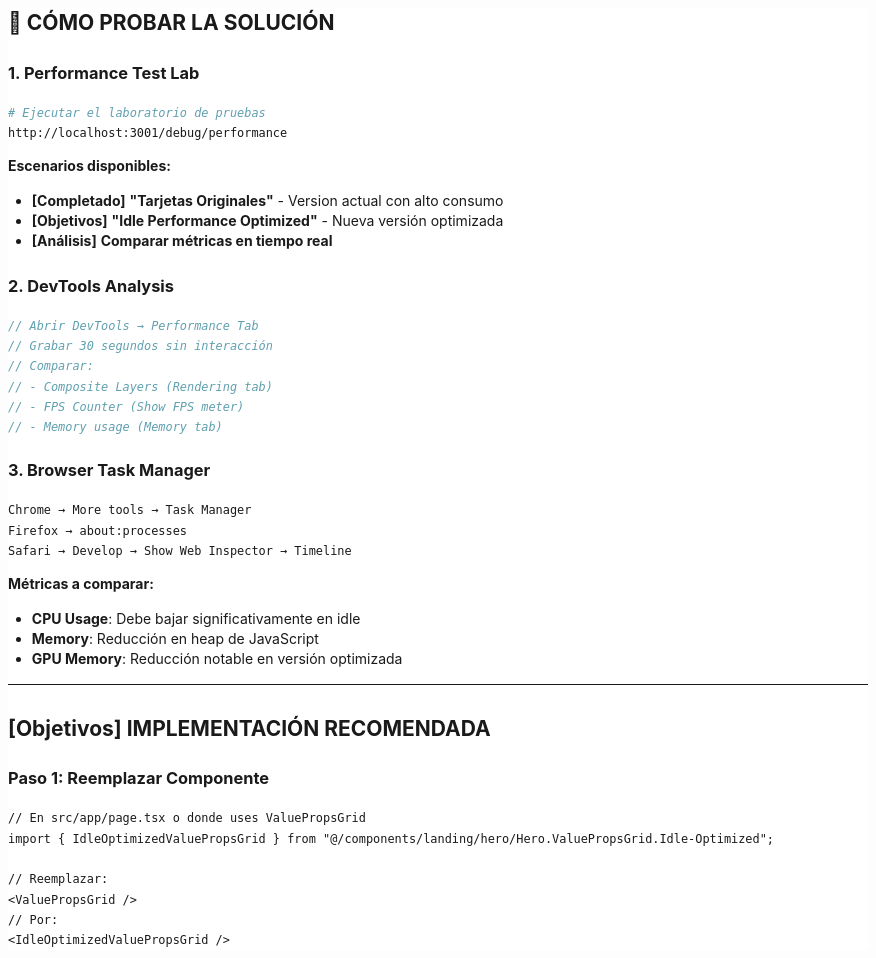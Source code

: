 
## 🧪 **CÓMO PROBAR LA SOLUCIÓN**

### **1. Performance Test Lab**

```bash
# Ejecutar el laboratorio de pruebas
http://localhost:3001/debug/performance
```

**Escenarios disponibles:**

- **[Completado]** **"Tarjetas Originales"** - Version actual con alto consumo
- **[Objetivos]** **"Idle Performance Optimized"** - Nueva versión optimizada
- **[Análisis]** **Comparar métricas en tiempo real**

### **2. DevTools Analysis**

```javascript
// Abrir DevTools → Performance Tab
// Grabar 30 segundos sin interacción
// Comparar:
// - Composite Layers (Rendering tab)
// - FPS Counter (Show FPS meter)
// - Memory usage (Memory tab)
```

### **3. Browser Task Manager**

```
Chrome → More tools → Task Manager
Firefox → about:processes
Safari → Develop → Show Web Inspector → Timeline
```

**Métricas a comparar:**

- **CPU Usage**: Debe bajar significativamente en idle
- **Memory**: Reducción en heap de JavaScript
- **GPU Memory**: Reducción notable en versión optimizada

---

## **[Objetivos]** **IMPLEMENTACIÓN RECOMENDADA**

### **Paso 1: Reemplazar Componente**

```tsx
// En src/app/page.tsx o donde uses ValuePropsGrid
import { IdleOptimizedValuePropsGrid } from "@/components/landing/hero/Hero.ValuePropsGrid.Idle-Optimized";

// Reemplazar:
<ValuePropsGrid />
// Por:
<IdleOptimizedValuePropsGrid />
```
